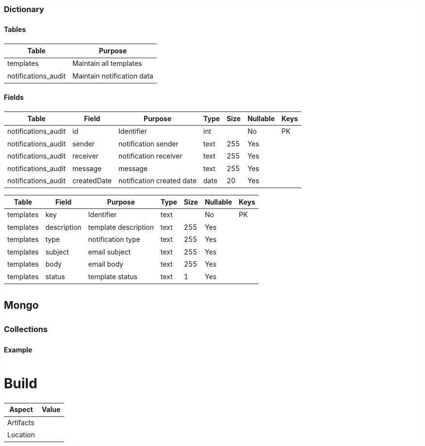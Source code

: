 ### Dictionary

#### Tables

| Table | Purpose |
|-------|---------|
| templates | Maintain all templates |
| notifications_audit | Maintain notification data |

#### Fields

| Table | Field | Purpose | Type | Size | Nullable | Keys |
|-------|-------|---------|------|------|----------|------|
| notifications_audit | id | Identifier | int |  | No | PK |
| notifications_audit | sender | notification sender | text | 255 | Yes |  |
| notifications_audit | receiver | notification receiver | text | 255 | Yes |  |
| notifications_audit | message | message | text | 255 | Yes |  |
| notifications_audit | createdDate | notification created date | date | 20 | Yes |  |

| Table | Field | Purpose | Type | Size | Nullable | Keys |
|-------|-------|---------|------|------|----------|------|
| templates | key | Identifier | text |  | No | PK |
| templates | description | template description | text | 255 | Yes |  |
| templates | type | notification type | text | 255 | Yes |  |
| templates | subject | email subject | text | 255 | Yes |  |
| templates | body | email body | text | 255 | Yes |  |
| templates | status | template status | text | 1 | Yes |  |

## Mongo

### Collections

#### Example

```json
```

# Build

| Aspect | Value |
|--------|-------|
| Artifacts |  |
| Location |  |
